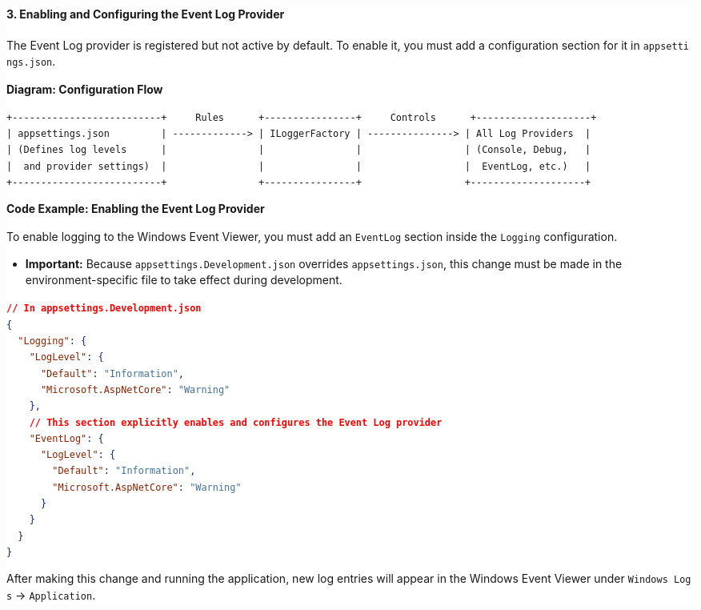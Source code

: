
#### 3. Enabling and Configuring the Event Log Provider

The Event Log provider is registered but not active by default. To enable it, you must add a configuration section for it in `appsettings.json`.

**Diagram: Configuration Flow**

```
+--------------------------+     Rules      +----------------+     Controls      +--------------------+
| appsettings.json         | -------------> | ILoggerFactory | ---------------> | All Log Providers  |
| (Defines log levels      |                |                |                  | (Console, Debug,   |
|  and provider settings)  |                |                |                  |  EventLog, etc.)   |
+--------------------------+                +----------------+                  +--------------------+
```

**Code Example: Enabling the Event Log Provider**

To enable logging to the Windows Event Viewer, you must add an `EventLog` section inside the `Logging` configuration.

* **Important:** Because `appsettings.Development.json` overrides `appsettings.json`, this change must be made in the environment-specific file to take effect during development.

```json
// In appsettings.Development.json
{
  "Logging": {
    "LogLevel": {
      "Default": "Information",
      "Microsoft.AspNetCore": "Warning"
    },
    // This section explicitly enables and configures the Event Log provider
    "EventLog": {
      "LogLevel": {
        "Default": "Information",
        "Microsoft.AspNetCore": "Warning"
      }
    }
  }
}
```

After making this change and running the application, new log entries will appear in the Windows Event Viewer under `Windows Logs` -> `Application`.
